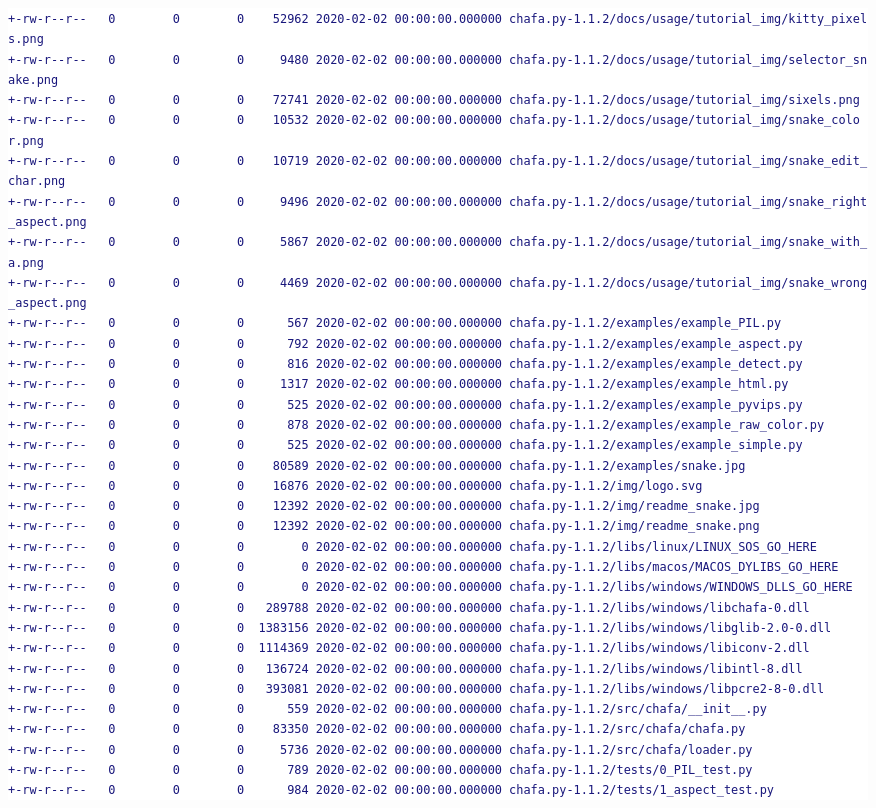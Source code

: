 ```diff
+-rw-r--r--   0        0        0    52962 2020-02-02 00:00:00.000000 chafa.py-1.1.2/docs/usage/tutorial_img/kitty_pixels.png
+-rw-r--r--   0        0        0     9480 2020-02-02 00:00:00.000000 chafa.py-1.1.2/docs/usage/tutorial_img/selector_snake.png
+-rw-r--r--   0        0        0    72741 2020-02-02 00:00:00.000000 chafa.py-1.1.2/docs/usage/tutorial_img/sixels.png
+-rw-r--r--   0        0        0    10532 2020-02-02 00:00:00.000000 chafa.py-1.1.2/docs/usage/tutorial_img/snake_color.png
+-rw-r--r--   0        0        0    10719 2020-02-02 00:00:00.000000 chafa.py-1.1.2/docs/usage/tutorial_img/snake_edit_char.png
+-rw-r--r--   0        0        0     9496 2020-02-02 00:00:00.000000 chafa.py-1.1.2/docs/usage/tutorial_img/snake_right_aspect.png
+-rw-r--r--   0        0        0     5867 2020-02-02 00:00:00.000000 chafa.py-1.1.2/docs/usage/tutorial_img/snake_with_a.png
+-rw-r--r--   0        0        0     4469 2020-02-02 00:00:00.000000 chafa.py-1.1.2/docs/usage/tutorial_img/snake_wrong_aspect.png
+-rw-r--r--   0        0        0      567 2020-02-02 00:00:00.000000 chafa.py-1.1.2/examples/example_PIL.py
+-rw-r--r--   0        0        0      792 2020-02-02 00:00:00.000000 chafa.py-1.1.2/examples/example_aspect.py
+-rw-r--r--   0        0        0      816 2020-02-02 00:00:00.000000 chafa.py-1.1.2/examples/example_detect.py
+-rw-r--r--   0        0        0     1317 2020-02-02 00:00:00.000000 chafa.py-1.1.2/examples/example_html.py
+-rw-r--r--   0        0        0      525 2020-02-02 00:00:00.000000 chafa.py-1.1.2/examples/example_pyvips.py
+-rw-r--r--   0        0        0      878 2020-02-02 00:00:00.000000 chafa.py-1.1.2/examples/example_raw_color.py
+-rw-r--r--   0        0        0      525 2020-02-02 00:00:00.000000 chafa.py-1.1.2/examples/example_simple.py
+-rw-r--r--   0        0        0    80589 2020-02-02 00:00:00.000000 chafa.py-1.1.2/examples/snake.jpg
+-rw-r--r--   0        0        0    16876 2020-02-02 00:00:00.000000 chafa.py-1.1.2/img/logo.svg
+-rw-r--r--   0        0        0    12392 2020-02-02 00:00:00.000000 chafa.py-1.1.2/img/readme_snake.jpg
+-rw-r--r--   0        0        0    12392 2020-02-02 00:00:00.000000 chafa.py-1.1.2/img/readme_snake.png
+-rw-r--r--   0        0        0        0 2020-02-02 00:00:00.000000 chafa.py-1.1.2/libs/linux/LINUX_SOS_GO_HERE
+-rw-r--r--   0        0        0        0 2020-02-02 00:00:00.000000 chafa.py-1.1.2/libs/macos/MACOS_DYLIBS_GO_HERE
+-rw-r--r--   0        0        0        0 2020-02-02 00:00:00.000000 chafa.py-1.1.2/libs/windows/WINDOWS_DLLS_GO_HERE
+-rw-r--r--   0        0        0   289788 2020-02-02 00:00:00.000000 chafa.py-1.1.2/libs/windows/libchafa-0.dll
+-rw-r--r--   0        0        0  1383156 2020-02-02 00:00:00.000000 chafa.py-1.1.2/libs/windows/libglib-2.0-0.dll
+-rw-r--r--   0        0        0  1114369 2020-02-02 00:00:00.000000 chafa.py-1.1.2/libs/windows/libiconv-2.dll
+-rw-r--r--   0        0        0   136724 2020-02-02 00:00:00.000000 chafa.py-1.1.2/libs/windows/libintl-8.dll
+-rw-r--r--   0        0        0   393081 2020-02-02 00:00:00.000000 chafa.py-1.1.2/libs/windows/libpcre2-8-0.dll
+-rw-r--r--   0        0        0      559 2020-02-02 00:00:00.000000 chafa.py-1.1.2/src/chafa/__init__.py
+-rw-r--r--   0        0        0    83350 2020-02-02 00:00:00.000000 chafa.py-1.1.2/src/chafa/chafa.py
+-rw-r--r--   0        0        0     5736 2020-02-02 00:00:00.000000 chafa.py-1.1.2/src/chafa/loader.py
+-rw-r--r--   0        0        0      789 2020-02-02 00:00:00.000000 chafa.py-1.1.2/tests/0_PIL_test.py
+-rw-r--r--   0        0        0      984 2020-02-02 00:00:00.000000 chafa.py-1.1.2/tests/1_aspect_test.py
```